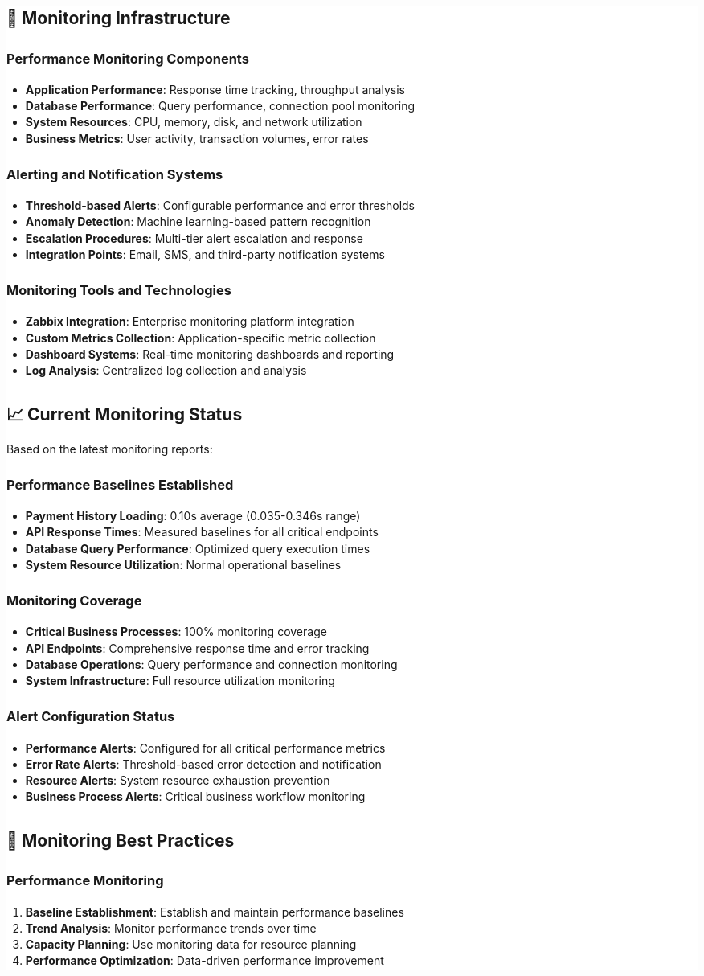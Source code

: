 ## 🔧 Monitoring Infrastructure

### **Performance Monitoring Components**
- **Application Performance**: Response time tracking, throughput analysis
- **Database Performance**: Query performance, connection pool monitoring
- **System Resources**: CPU, memory, disk, and network utilization
- **Business Metrics**: User activity, transaction volumes, error rates

### **Alerting and Notification Systems**
- **Threshold-based Alerts**: Configurable performance and error thresholds
- **Anomaly Detection**: Machine learning-based pattern recognition
- **Escalation Procedures**: Multi-tier alert escalation and response
- **Integration Points**: Email, SMS, and third-party notification systems

### **Monitoring Tools and Technologies**
- **Zabbix Integration**: Enterprise monitoring platform integration
- **Custom Metrics Collection**: Application-specific metric collection
- **Dashboard Systems**: Real-time monitoring dashboards and reporting
- **Log Analysis**: Centralized log collection and analysis

## 📈 Current Monitoring Status

Based on the latest monitoring reports:

### **Performance Baselines Established**
- **Payment History Loading**: 0.10s average (0.035-0.346s range)
- **API Response Times**: Measured baselines for all critical endpoints
- **Database Query Performance**: Optimized query execution times
- **System Resource Utilization**: Normal operational baselines

### **Monitoring Coverage**
- **Critical Business Processes**: 100% monitoring coverage
- **API Endpoints**: Comprehensive response time and error tracking
- **Database Operations**: Query performance and connection monitoring
- **System Infrastructure**: Full resource utilization monitoring

### **Alert Configuration Status**
- **Performance Alerts**: Configured for all critical performance metrics
- **Error Rate Alerts**: Threshold-based error detection and notification
- **Resource Alerts**: System resource exhaustion prevention
- **Business Process Alerts**: Critical business workflow monitoring

## 🚀 Monitoring Best Practices

### **Performance Monitoring**
1. **Baseline Establishment**: Establish and maintain performance baselines
2. **Trend Analysis**: Monitor performance trends over time
3. **Capacity Planning**: Use monitoring data for resource planning
4. **Performance Optimization**: Data-driven performance improvement
